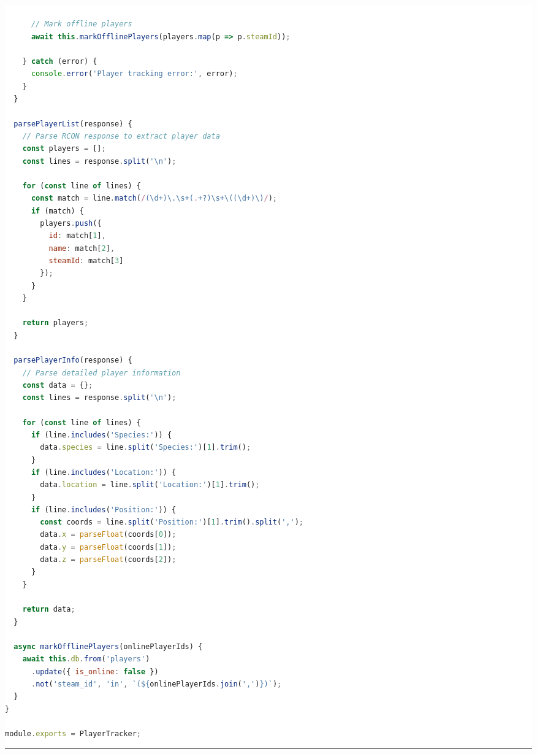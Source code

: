 ```javascript

      // Mark offline players
      await this.markOfflinePlayers(players.map(p => p.steamId));

    } catch (error) {
      console.error('Player tracking error:', error);
    }
  }

  parsePlayerList(response) {
    // Parse RCON response to extract player data
    const players = [];
    const lines = response.split('\n');
    
    for (const line of lines) {
      const match = line.match(/(\d+)\.\s+(.+?)\s+\((\d+)\)/);
      if (match) {
        players.push({
          id: match[1],
          name: match[2],
          steamId: match[3]
        });
      }
    }
    
    return players;
  }

  parsePlayerInfo(response) {
    // Parse detailed player information
    const data = {};
    const lines = response.split('\n');
    
    for (const line of lines) {
      if (line.includes('Species:')) {
        data.species = line.split('Species:')[1].trim();
      }
      if (line.includes('Location:')) {
        data.location = line.split('Location:')[1].trim();
      }
      if (line.includes('Position:')) {
        const coords = line.split('Position:')[1].trim().split(',');
        data.x = parseFloat(coords[0]);
        data.y = parseFloat(coords[1]);
        data.z = parseFloat(coords[2]);
      }
    }
    
    return data;
  }

  async markOfflinePlayers(onlinePlayerIds) {
    await this.db.from('players')
      .update({ is_online: false })
      .not('steam_id', 'in', `(${onlinePlayerIds.join(',')})`);
  }
}

module.exports = PlayerTracker;
```

---